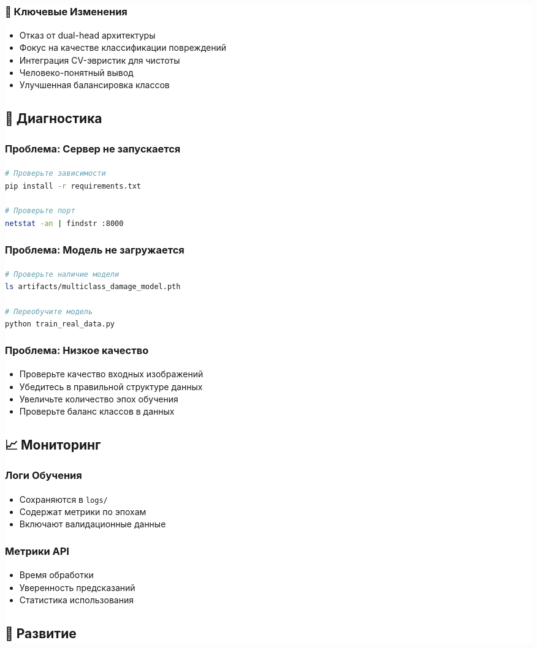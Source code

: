### 🔄 Ключевые Изменения
- Отказ от dual-head архитектуры
- Фокус на качестве классификации повреждений
- Интеграция CV-эвристик для чистоты
- Человеко-понятный вывод
- Улучшенная балансировка классов

## 🐛 Диагностика

### Проблема: Сервер не запускается

```bash
# Проверьте зависимости
pip install -r requirements.txt

# Проверьте порт
netstat -an | findstr :8000
```

### Проблема: Модель не загружается

```bash
# Проверьте наличие модели
ls artifacts/multiclass_damage_model.pth

# Переобучите модель
python train_real_data.py
```

### Проблема: Низкое качество

- Проверьте качество входных изображений
- Убедитесь в правильной структуре данных
- Увеличьте количество эпох обучения
- Проверьте баланс классов в данных

## 📈 Мониторинг

### Логи Обучения
- Сохраняются в `logs/`
- Содержат метрики по эпохам
- Включают валидационные данные

### Метрики API
- Время обработки
- Уверенность предсказаний
- Статистика использования

## 🤝 Развитие
